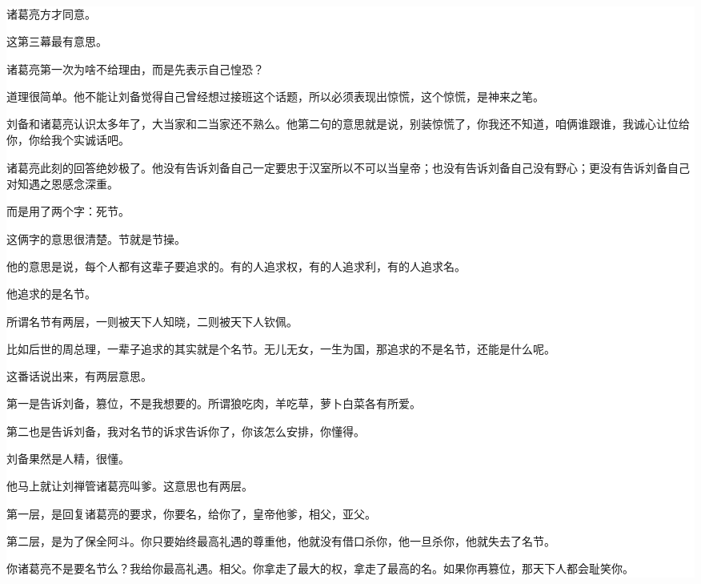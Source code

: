 
诸葛亮方才同意。

  

这第三幕最有意思。

  

诸葛亮第一次为啥不给理由，而是先表示自己惶恐？

  

道理很简单。他不能让刘备觉得自己曾经想过接班这个话题，所以必须表现出惊慌，这个惊慌，是神来之笔。  

  

刘备和诸葛亮认识太多年了，大当家和二当家还不熟么。他第二句的意思就是说，别装惊慌了，你我还不知道，咱俩谁跟谁，我诚心让位给你，你给我个实诚话吧。

  

诸葛亮此刻的回答绝妙极了。他没有告诉刘备自己一定要忠于汉室所以不可以当皇帝；也没有告诉刘备自己没有野心；更没有告诉刘备自己对知遇之恩感念深重。

  

而是用了两个字：死节。

  

这俩字的意思很清楚。节就是节操。

  

他的意思是说，每个人都有这辈子要追求的。有的人追求权，有的人追求利，有的人追求名。

  

他追求的是名节。

  

所谓名节有两层，一则被天下人知晓，二则被天下人钦佩。

  

比如后世的周总理，一辈子追求的其实就是个名节。无儿无女，一生为国，那追求的不是名节，还能是什么呢。

  

这番话说出来，有两层意思。

  

第一是告诉刘备，篡位，不是我想要的。所谓狼吃肉，羊吃草，萝卜白菜各有所爱。

第二也是告诉刘备，我对名节的诉求告诉你了，你该怎么安排，你懂得。

  

刘备果然是人精，很懂。

  

他马上就让刘禅管诸葛亮叫爹。这意思也有两层。

  

第一层，是回复诸葛亮的要求，你要名，给你了，皇帝他爹，相父，亚父。

第二层，是为了保全阿斗。你只要始终最高礼遇的尊重他，他就没有借口杀你，他一旦杀你，他就失去了名节。

  

你诸葛亮不是要名节么？我给你最高礼遇。相父。你拿走了最大的权，拿走了最高的名。如果你再篡位，那天下人都会耻笑你。

  